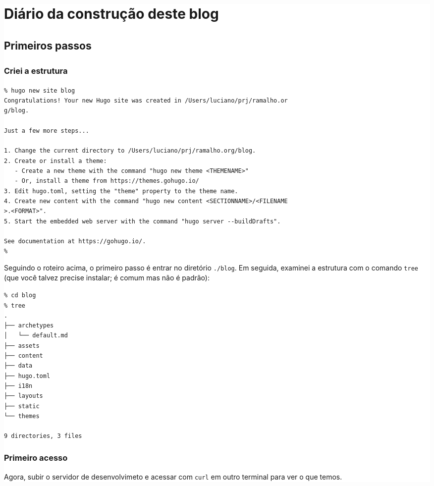 # Diário da construção deste blog

## Primeiros passos

### Criei a estrutura

```
% hugo new site blog
Congratulations! Your new Hugo site was created in /Users/luciano/prj/ramalho.or
g/blog.

Just a few more steps...

1. Change the current directory to /Users/luciano/prj/ramalho.org/blog.
2. Create or install a theme:
   - Create a new theme with the command "hugo new theme <THEMENAME>"
   - Or, install a theme from https://themes.gohugo.io/
3. Edit hugo.toml, setting the "theme" property to the theme name.
4. Create new content with the command "hugo new content <SECTIONNAME>/<FILENAME
>.<FORMAT>".
5. Start the embedded web server with the command "hugo server --buildDrafts".

See documentation at https://gohugo.io/.
%
```

Seguindo o roteiro acima, o primeiro passo é entrar no diretório `./blog`.
Em seguida, examinei a estrutura com o comando
`tree` (que você talvez precise instalar; é comum mas não é padrão):

```
% cd blog
% tree
.
├── archetypes
│   └── default.md
├── assets
├── content
├── data
├── hugo.toml
├── i18n
├── layouts
├── static
└── themes

9 directories, 3 files
```

### Primeiro acesso

Agora, subir o servidor de desenvolvimeto e
acessar com `curl` em outro terminal para ver o que temos.
